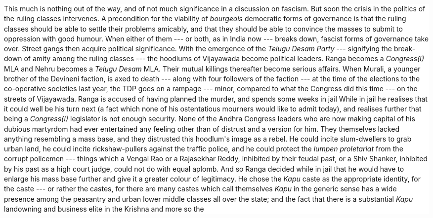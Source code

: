 This much is nothing out of the way,
and of not much significance in a discussion
on fascism. But soon the crisis in the
politics of the ruling classes intervenes. A
precondition for the viability of _bourgeois_
democratic forms of governance is that
the ruling classes should be able to settle
their problems amicably, and that they
should be able to convince the masses to
submit to oppression with good humour.
When either of them --- or both, as in India
now --- breaks down, fascist forms of
governance take over. Street gangs then
acquire political significance. With the
emergence of the _Telugu Desam Party_ --- signifying
the break-down of amity among
the ruling classes --- the hoodlums of
Vijayawada become political leaders.
Ranga becomes a _Congress(I)_ MLA and
Nehru becomes a _Telugu Desam_ MLA.
Their mutual killings thereafter become
serious affairs. When Murali, a younger
brother of the Devineni faction, is axed
to death --- along with four followers of the
faction --- at the time of the elections to the
co-operative societies last year, the TDP
goes on a rampage --- minor, compared to
what the Congress did this time --- on the
streets of Vijayawada. Ranga is accused
of having planned the murder, and spends
some weeks in jail While in jail he realises
that it could well be his turn next (a fact
which none of his ostentatious mourners
would like to admit today), and realises
further that being a _Congress(I)_ legislator
is not enough security. None of the
Andhra Congress leaders who are now
making capital of his dubious martyrdom
had ever entertained any feeling other
than of distrust and a version for him.
They themselves lacked anything resembling
a mass base, and they distrusted this
hoodlum's image as a rebel. He could incite
slum-dwellers to grab urban land, he
could incite rickshaw-pullers against the
traffic police, and he could protect the
_lumpen proletariat_ from the corrupt
policemen --- things which a Vengal Rao or
a Rajasekhar Reddy, inhibited by their
feudal past, or a Shiv Shanker, inhibited
by his past as a high court judge, could
not do with equal aplomb. And so Ranga
decided while in jail that he would have
to enlarge his mass base further and give
it a greater colour of legitimacy. He chose
the _Kapu_ caste as the appropriate identity,
for the caste --- or rather the castes, for
there are many castes which call
themselves _Kapu_ in the generic sense has
a wide presence among the peasantry
and urban lower middle classes all over
the state; and the fact that there is a
substantial _Kapu_ landowning and business
elite in the Krishna and more so the